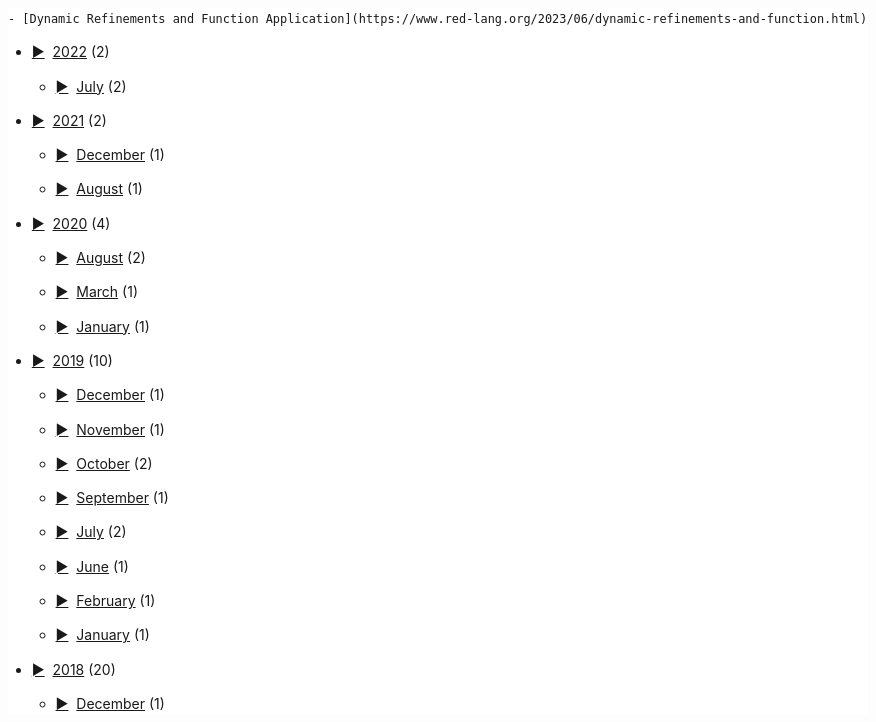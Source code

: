     - [Dynamic Refinements and Function Application](https://www.red-lang.org/2023/06/dynamic-refinements-and-function.html)



- [►](javascript:void%280%29)  [2022](https://www.red-lang.org/2022/) (2)
  
  - [►](javascript:void%280%29)  [July](https://www.red-lang.org/2022/07/) (2)



- [►](javascript:void%280%29)  [2021](https://www.red-lang.org/2021/) (2)
  
  - [►](javascript:void%280%29)  [December](https://www.red-lang.org/2021/12/) (1)
  
  
  
  - [►](javascript:void%280%29)  [August](https://www.red-lang.org/2021/08/) (1)



- [►](javascript:void%280%29)  [2020](https://www.red-lang.org/2020/) (4)
  
  - [►](javascript:void%280%29)  [August](https://www.red-lang.org/2020/08/) (2)
  
  
  
  - [►](javascript:void%280%29)  [March](https://www.red-lang.org/2020/03/) (1)
  
  
  
  - [►](javascript:void%280%29)  [January](https://www.red-lang.org/2020/01/) (1)



- [►](javascript:void%280%29)  [2019](https://www.red-lang.org/2019/) (10)
  
  - [►](javascript:void%280%29)  [December](https://www.red-lang.org/2019/12/) (1)
  
  
  
  - [►](javascript:void%280%29)  [November](https://www.red-lang.org/2019/11/) (1)
  
  
  
  - [►](javascript:void%280%29)  [October](https://www.red-lang.org/2019/10/) (2)
  
  
  
  - [►](javascript:void%280%29)  [September](https://www.red-lang.org/2019/09/) (1)
  
  
  
  - [►](javascript:void%280%29)  [July](https://www.red-lang.org/2019/07/) (2)
  
  
  
  - [►](javascript:void%280%29)  [June](https://www.red-lang.org/2019/06/) (1)
  
  
  
  - [►](javascript:void%280%29)  [February](https://www.red-lang.org/2019/02/) (1)
  
  
  
  - [►](javascript:void%280%29)  [January](https://www.red-lang.org/2019/01/) (1)



- [►](javascript:void%280%29)  [2018](https://www.red-lang.org/2018/) (20)
  
  - [►](javascript:void%280%29)  [December](https://www.red-lang.org/2018/12/) (1)
  
  